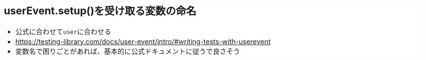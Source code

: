 
## userEvent.setup()を受け取る変数の命名
- 公式に合わせて`user`に合わせる
- https://testing-library.com/docs/user-event/intro/#writing-tests-with-userevent
- 変数名で困りごとがあれば、基本的に公式ドキュメントに従うで良さそう
